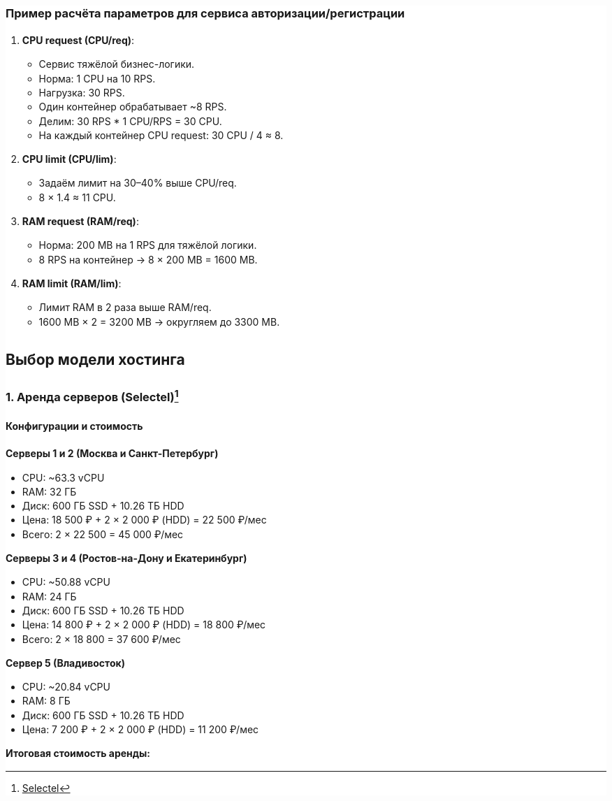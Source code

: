 ### Пример расчёта параметров для сервиса авторизации/регистрации

1. **CPU request (CPU/req)**:

   - Сервис тяжёлой бизнес-логики.
   - Норма: 1 CPU на 10 RPS.
   - Нагрузка: 30 RPS.
   - Один контейнер обрабатывает ~8 RPS.
   - Делим: 30 RPS \* 1 CPU/RPS = 30 CPU.
   - На каждый контейнер CPU request: 30 CPU / 4 ≈ 8.

2. **CPU limit (CPU/lim)**:

   - Задаём лимит на 30–40% выше CPU/req.
   - 8 × 1.4 ≈ 11 CPU.

3. **RAM request (RAM/req)**:

   - Норма: 200 MB на 1 RPS для тяжёлой логики.
   - 8 RPS на контейнер → 8 × 200 MB = 1600 MB.

4. **RAM limit (RAM/lim)**:
   - Лимит RAM в 2 раза выше RAM/req.
   - 1600 MB × 2 = 3200 MB → округляем до 3300 MB.

## Выбор модели хостинга

### 1. Аренда серверов (Selectel)[^16]

#### Конфигурации и стоимость

**Серверы 1 и 2 (Москва и Санкт-Петербург)**

- CPU: ~63.3 vCPU
- RAM: 32 ГБ
- Диск: 600 ГБ SSD + 10.26 ТБ HDD
- Цена: 18 500 ₽ + 2 × 2 000 ₽ (HDD) = 22 500 ₽/мес
- Всего: 2 × 22 500 = 45 000 ₽/мес

**Серверы 3 и 4 (Ростов-на-Дону и Екатеринбург)**

- CPU: ~50.88 vCPU
- RAM: 24 ГБ
- Диск: 600 ГБ SSD + 10.26 ТБ HDD
- Цена: 14 800 ₽ + 2 × 2 000 ₽ (HDD) = 18 800 ₽/мес
- Всего: 2 × 18 800 = 37 600 ₽/мес

**Сервер 5 (Владивосток)**

- CPU: ~20.84 vCPU
- RAM: 8 ГБ
- Диск: 600 ГБ SSD + 10.26 ТБ HDD
- Цена: 7 200 ₽ + 2 × 2 000 ₽ (HDD) = 11 200 ₽/мес

**Итоговая стоимость аренды:**


[^1]: [Статья про Кинопоиск на Википеди](https://ru.wikipedia.org/wiki/%D0%9A%D0%B8%D0%BD%D0%BE%D0%BF%D0%BE%D0%B8%D1%81%D0%BA)
[^2]: [Анализ деятельности сайта от tAdviser](https://www.tadviser.ru/index.php/%D0%9A%D0%BE%D0%BC%D0%BF%D0%B0%D0%BD%D0%B8%D1%8F:%D0%9A%D0%B8%D0%BD%D0%BE%D0%BF%D0%BE%D0%B8%D1%81%D0%BA)
[^3]: [Итоги года от Кинопоиска](https://www.kinometro.ru/news/show/name/kinopoisk_itogi2024_19122024#:~:text=%D0%A1%D0%B0%D0%BC%D1%8B%D0%BC%20%D0%BF%D0%BE%D0%BF%D1%83%D0%BB%D1%8F%D1%80%D0%BD%D1%8B%D0%BC%20%D0%BF%D1%80%D0%BE%D0%B5%D0%BA%D1%82%D0%BE%D0%BC%20%D1%81%D1%82%D0%B0%D0%BB%20%D1%81%D0%B5%D1%80%D0%B8%D0%B0%D0%BB%20%C2%AB%D0%A2%D1%80%D0%B8%D0%B3%D0%B3%D0%B5%D1%80%C2%BB&text=%D0%95%D0%B6%D0%B5%D0%BC%D0%B5%D1%81%D1%8F%D1%87%D0%BD%D0%B0%D1%8F%20%D0%B0%D1%83%D0%B4%D0%B8%D1%82%D0%BE%D1%80%D0%B8%D1%8F%20%C2%AB%D0%9A%D0%B8%D0%BD%D0%BE%D0%BF%D0%BE%D0%B8%D1%81%D0%BA%D0%B0%C2%BB%20%D1%81%D0%BE%D1%81%D1%82%D0%B0%D0%B2%D0%B8%D0%BB%D0%B0%2050,%25%20%D0%B1%D0%BE%D0%BB%D1%8C%D1%88%D0%B5%20%D0%B3%D0%BE%D0%B4%20%D0%BA%20%D0%B3%D0%BE%D0%B4%D1%83)
[^4]: [Анализ трафика от SimilarWeb](https://pro.similarweb.com/#/digitalsuite/websiteanalysis/overview/website-performance/*/999/1m?webSource=Total&key=kinopoisk.ru)
[^5]: [Статистика от WebArchive](https://web.archive.org/web/20231129184042/https://radar.yandex.ru/yandex?month=2022-05)
[^6]: [Комментарий пресс-службы Кинопоиска РБК](https://www.rbc.ru/technology_and_media/16/11/2023/65548b529a7947815e93d67b)
[^7]: [Средняя продолжительность фильмов](https://www.vedomosti.ru/gorod/leisuretime/articles/barbi-oppengeimer-i-avatar-pochemu-filmi-stali-takimi-dlinnimi)
[^8]: [Вес видео в формате 4к](https://webos-forums.ru/post90619.html)
[^9]: [Страница редактирования профиля](https://www.kinopoisk.ru/mykp/edit_main/)
[^10]: [Рецензии на кинопоиске](https://www.kinopoisk.ru/reviews/)
[^11]: [Итоги 2024 года](https://habr.com/ru/news/868442/)
[^12]: [Исследование страницы персоны Кинопоиска](https://medium.com/@IngMaeSing/kinopoisk-person-page-research-4f33e5b4d318)
[^13]: [Подписчики российских онлайн-кинотеатров на конец 2023г.](https://vc.ru/media/1009380-kolichestvo-podpischikov-u-rossiiskih-onlain-kinoteatrov-na-konec-2023-goda-prevysilo-452-mln-telecomdaily)
[^14]: [Информация о подписке Яндекс.Плюс](https://www.kinopoisk.ru/media/news/4002246/)
[^15]: [Полная база данных Кинопоиска](https://zerocoolpro.biz/forum/threads/polnaja-baza-dannyx-kinopoiska.19775/)
[^16]: [Selectel](https://selectel.ru/)